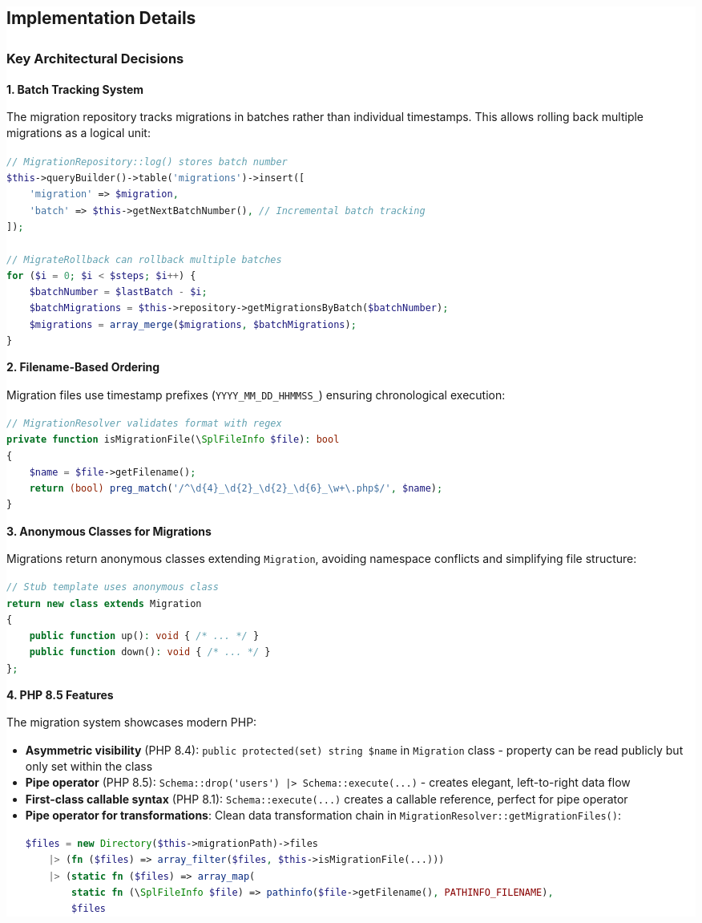 ## Implementation Details

### Key Architectural Decisions

**1. Batch Tracking System**

The migration repository tracks migrations in batches rather than individual timestamps. This allows rolling back multiple migrations as a logical unit:

```php
// MigrationRepository::log() stores batch number
$this->queryBuilder()->table('migrations')->insert([
    'migration' => $migration,
    'batch' => $this->getNextBatchNumber(), // Incremental batch tracking
]);

// MigrateRollback can rollback multiple batches
for ($i = 0; $i < $steps; $i++) {
    $batchNumber = $lastBatch - $i;
    $batchMigrations = $this->repository->getMigrationsByBatch($batchNumber);
    $migrations = array_merge($migrations, $batchMigrations);
}
```

**2. Filename-Based Ordering**

Migration files use timestamp prefixes (`YYYY_MM_DD_HHMMSS_`) ensuring chronological execution:

```php
// MigrationResolver validates format with regex
private function isMigrationFile(\SplFileInfo $file): bool
{
    $name = $file->getFilename();
    return (bool) preg_match('/^\d{4}_\d{2}_\d{2}_\d{6}_\w+\.php$/', $name);
}
```

**3. Anonymous Classes for Migrations**

Migrations return anonymous classes extending `Migration`, avoiding namespace conflicts and simplifying file structure:

```php
// Stub template uses anonymous class
return new class extends Migration
{
    public function up(): void { /* ... */ }
    public function down(): void { /* ... */ }
};
```

**4. PHP 8.5 Features**

The migration system showcases modern PHP:

- **Asymmetric visibility** (PHP 8.4): `public protected(set) string $name` in `Migration` class - property can be read publicly but only set within the class
- **Pipe operator** (PHP 8.5): `Schema::drop('users') |> Schema::execute(...)` - creates elegant, left-to-right data flow
- **First-class callable syntax** (PHP 8.1): `Schema::execute(...)` creates a callable reference, perfect for pipe operator
- **Pipe operator for transformations**: Clean data transformation chain in `MigrationResolver::getMigrationFiles()`:
  ```php
  $files = new Directory($this->migrationPath)->files
      |> (fn ($files) => array_filter($files, $this->isMigrationFile(...)))
      |> (static fn ($files) => array_map(
          static fn (\SplFileInfo $file) => pathinfo($file->getFilename(), PATHINFO_FILENAME),
          $files
  ```